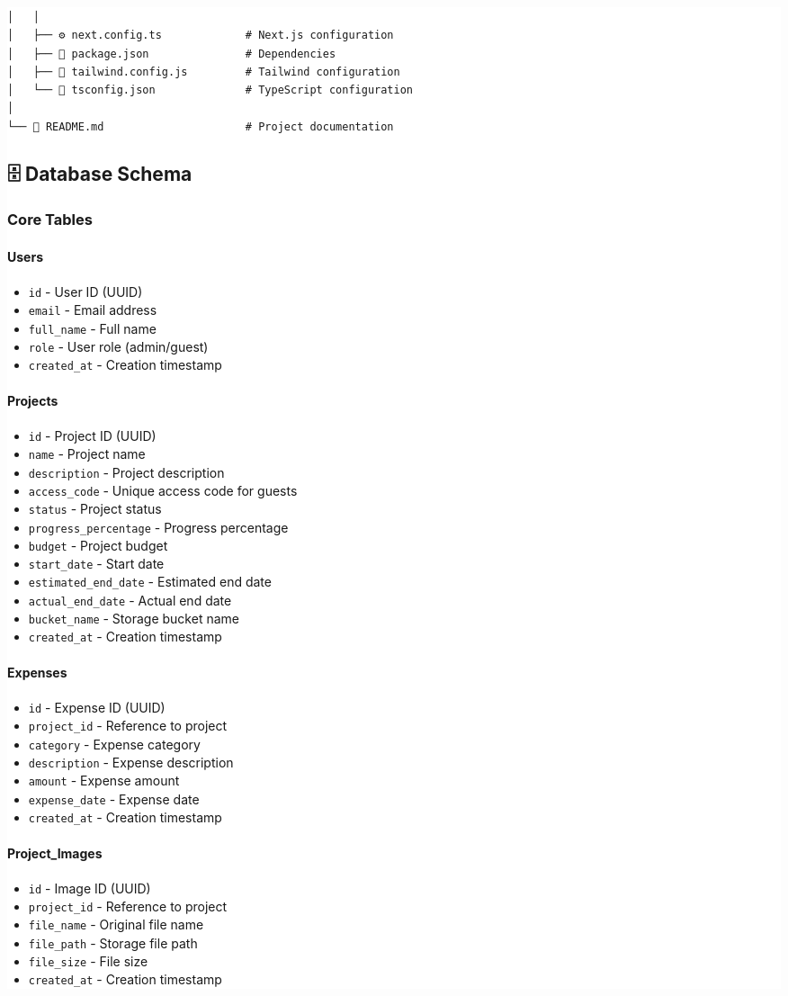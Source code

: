 ```
│   │
│   ├── ⚙️ next.config.ts             # Next.js configuration
│   ├── 📝 package.json               # Dependencies
│   ├── 🎨 tailwind.config.js         # Tailwind configuration
│   └── 🔧 tsconfig.json              # TypeScript configuration
│
└── 📜 README.md                      # Project documentation
```

## 🗄️ Database Schema

### Core Tables

#### Users
- `id` - User ID (UUID)
- `email` - Email address
- `full_name` - Full name
- `role` - User role (admin/guest)
- `created_at` - Creation timestamp

#### Projects
- `id` - Project ID (UUID)
- `name` - Project name
- `description` - Project description
- `access_code` - Unique access code for guests
- `status` - Project status
- `progress_percentage` - Progress percentage
- `budget` - Project budget
- `start_date` - Start date
- `estimated_end_date` - Estimated end date
- `actual_end_date` - Actual end date
- `bucket_name` - Storage bucket name
- `created_at` - Creation timestamp

#### Expenses
- `id` - Expense ID (UUID)
- `project_id` - Reference to project
- `category` - Expense category
- `description` - Expense description
- `amount` - Expense amount
- `expense_date` - Expense date
- `created_at` - Creation timestamp

#### Project_Images
- `id` - Image ID (UUID)
- `project_id` - Reference to project
- `file_name` - Original file name
- `file_path` - Storage file path
- `file_size` - File size
- `created_at` - Creation timestamp
